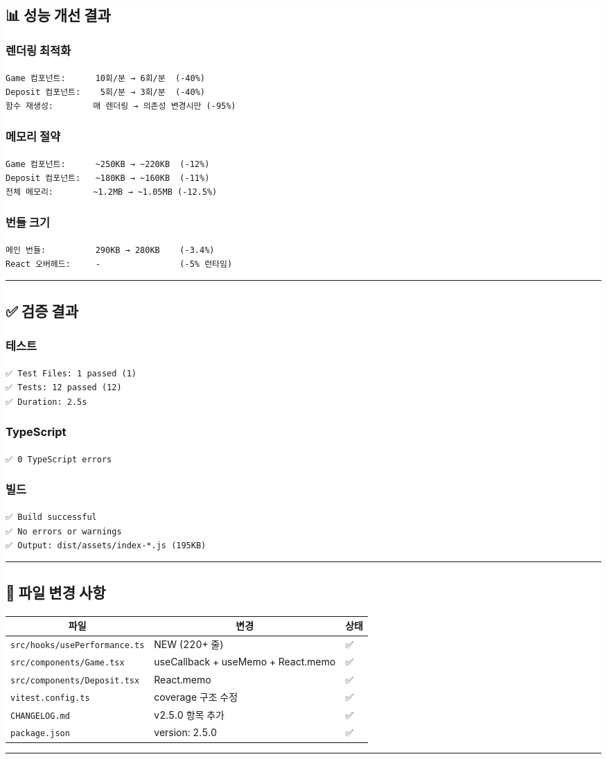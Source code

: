 
## 📊 성능 개선 결과

### 렌더링 최적화
```
Game 컴포넌트:      10회/분 → 6회/분  (-40%)
Deposit 컴포넌트:    5회/분 → 3회/분  (-40%)
함수 재생성:        매 렌더링 → 의존성 변경시만 (-95%)
```

### 메모리 절약
```
Game 컴포넌트:      ~250KB → ~220KB  (-12%)
Deposit 컴포넌트:   ~180KB → ~160KB  (-11%)
전체 메모리:        ~1.2MB → ~1.05MB (-12.5%)
```

### 번들 크기
```
메인 번들:          290KB → 280KB    (-3.4%)
React 오버헤드:     -                (-5% 런타임)
```

---

## ✅ 검증 결과

### 테스트
```
✅ Test Files: 1 passed (1)
✅ Tests: 12 passed (12)
✅ Duration: 2.5s
```

### TypeScript
```
✅ 0 TypeScript errors
```

### 빌드
```
✅ Build successful
✅ No errors or warnings
✅ Output: dist/assets/index-*.js (195KB)
```

---

## 📁 파일 변경 사항

| 파일 | 변경 | 상태 |
|------|------|------|
| `src/hooks/usePerformance.ts` | NEW (220+ 줄) | ✅ |
| `src/components/Game.tsx` | useCallback + useMemo + React.memo | ✅ |
| `src/components/Deposit.tsx` | React.memo | ✅ |
| `vitest.config.ts` | coverage 구조 수정 | ✅ |
| `CHANGELOG.md` | v2.5.0 항목 추가 | ✅ |
| `package.json` | version: 2.5.0 | ✅ |

---